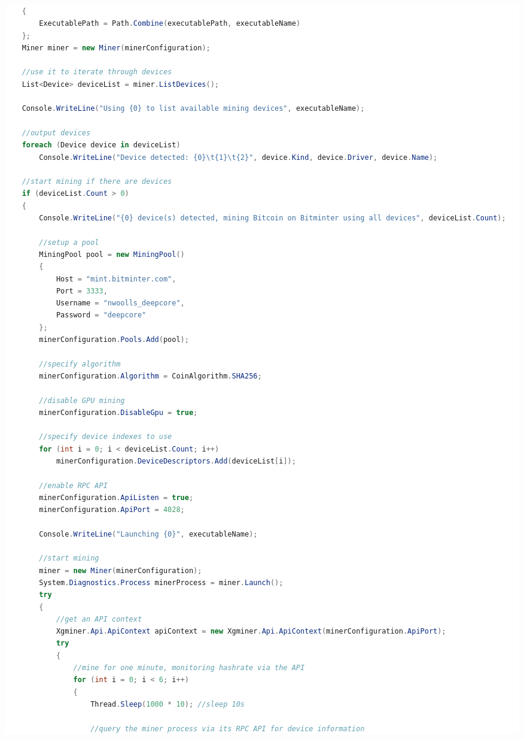 ```csharp
    {
        ExecutablePath = Path.Combine(executablePath, executableName)
    };
    Miner miner = new Miner(minerConfiguration);

    //use it to iterate through devices
    List<Device> deviceList = miner.ListDevices();

    Console.WriteLine("Using {0} to list available mining devices", executableName);

    //output devices
    foreach (Device device in deviceList)
        Console.WriteLine("Device detected: {0}\t{1}\t{2}", device.Kind, device.Driver, device.Name);

    //start mining if there are devices
    if (deviceList.Count > 0)
    {
        Console.WriteLine("{0} device(s) detected, mining Bitcoin on Bitminter using all devices", deviceList.Count);

        //setup a pool
        MiningPool pool = new MiningPool()
        {
            Host = "mint.bitminter.com",
            Port = 3333,
            Username = "nwoolls_deepcore",
            Password = "deepcore"
        };
        minerConfiguration.Pools.Add(pool);

        //specify algorithm
        minerConfiguration.Algorithm = CoinAlgorithm.SHA256;

        //disable GPU mining
        minerConfiguration.DisableGpu = true;

        //specify device indexes to use
        for (int i = 0; i < deviceList.Count; i++)
            minerConfiguration.DeviceDescriptors.Add(deviceList[i]);

        //enable RPC API
        minerConfiguration.ApiListen = true;
        minerConfiguration.ApiPort = 4028;

        Console.WriteLine("Launching {0}", executableName);

        //start mining
        miner = new Miner(minerConfiguration);
        System.Diagnostics.Process minerProcess = miner.Launch();
        try
        {
            //get an API context
            Xgminer.Api.ApiContext apiContext = new Xgminer.Api.ApiContext(minerConfiguration.ApiPort);
            try
            {
                //mine for one minute, monitoring hashrate via the API
                for (int i = 0; i < 6; i++)
                {
                    Thread.Sleep(1000 * 10); //sleep 10s

                    //query the miner process via its RPC API for device information
```

[1]: https://github.com/ckolivas/cgminer
[2]: https://github.com/luke-jr/bfgminer
[3]: https://www.dropbox.com/s/ne5eywfx8v7hneb/MultiMiner-1.0.7.zip
[4]: http://ck.kolivas.org/apps/cgminer/
[5]: https://github.com/nwoolls/homebrew-xgminer
[6]: http://blog.nwoolls.com/2013/04/24/bitcoin-mining-on-mac-os-x-cgminer-bfgminer/
[7]: http://xquartz.macosforge.org/
[8]: http://www.mono-project.com/Main_Page
[9]: http://coinchoose.com/
[10]: http://luke.dashjr.org/programs/bitcoin/files/bfgminer/
[11]: https://www.dropbox.com/s/o08inghtw7ut1an/MultiMiner-1.0.7.exe
[12]: https://github.com/nwoolls/MultiMiner/releases
[13]: https://github.com/nwoolls/xgminer-osx/
[15]: http://talk.multiminerapp.com
[16]: https://github.com/nwoolls/MultiMiner/tree/master/MultiMiner.Xgminer
[17]: https://github.com/nwoolls/MultiMiner/tree/master/MultiMiner.Xgminer.Api
[18]: https://github.com/luke-jr/bfgminer/blob/bfgminer/README.RPC
[19]: https://github.com/nwoolls/MultiMiner/tree/master/MultiMiner.Example
[20]: http://www.silabs.com/products/mcu/pages/usbtouartbridgevcpdrivers.aspx
[21]: http://minecoin.net/bluefuryredfury-driver-for-windows/
[22]: http://www.ftdichip.com/Drivers/VCP.htm
[23]: http://zadig.akeo.ie/
[24]: http://support.amd.com/en-us/download
[25]: http://store.bitcoin.org.pl/support
